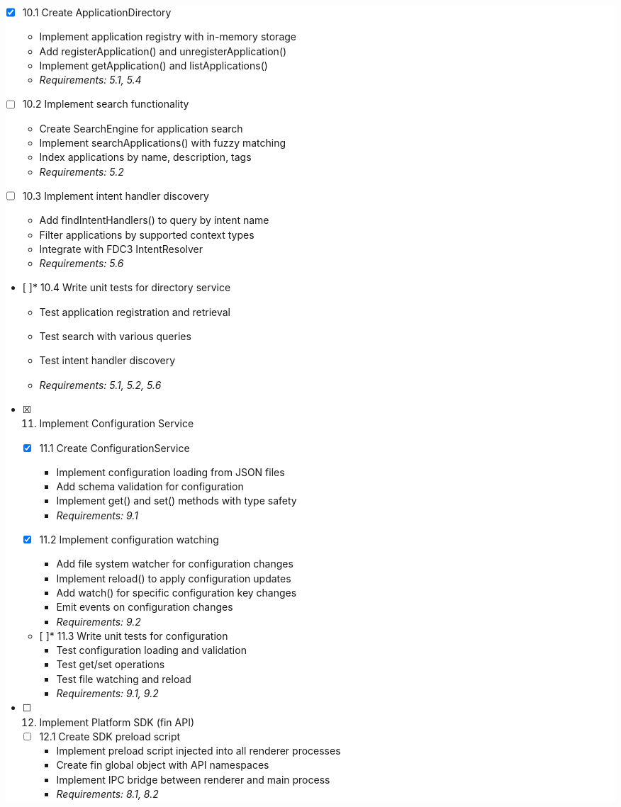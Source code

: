 

  - [x] 10.1 Create ApplicationDirectory

    - Implement application registry with in-memory storage
    - Add registerApplication() and unregisterApplication()
    - Implement getApplication() and listApplications()
    - _Requirements: 5.1, 5.4_
  

  - [ ] 10.2 Implement search functionality
    - Create SearchEngine for application search
    - Implement searchApplications() with fuzzy matching
    - Index applications by name, description, tags
    - _Requirements: 5.2_

  
  - [ ] 10.3 Implement intent handler discovery
    - Add findIntentHandlers() to query by intent name
    - Filter applications by supported context types
    - Integrate with FDC3 IntentResolver
    - _Requirements: 5.6_
  
  - [ ]* 10.4 Write unit tests for directory service
    - Test application registration and retrieval
    - Test search with various queries
    - Test intent handler discovery


    - _Requirements: 5.1, 5.2, 5.6_

- [x] 11. Implement Configuration Service

  - [x] 11.1 Create ConfigurationService

    - Implement configuration loading from JSON files
    - Add schema validation for configuration
    - Implement get() and set() methods with type safety
    - _Requirements: 9.1_
  
  - [x] 11.2 Implement configuration watching

    - Add file system watcher for configuration changes
    - Implement reload() to apply configuration updates
    - Add watch() for specific configuration key changes
    - Emit events on configuration changes
    - _Requirements: 9.2_
  
  - [ ]* 11.3 Write unit tests for configuration
    - Test configuration loading and validation
    - Test get/set operations
    - Test file watching and reload
    - _Requirements: 9.1, 9.2_

- [ ] 12. Implement Platform SDK (fin API)
  - [ ] 12.1 Create SDK preload script
    - Implement preload script injected into all renderer processes
    - Create fin global object with API namespaces
    - Implement IPC bridge between renderer and main process
    - _Requirements: 8.1, 8.2_
  